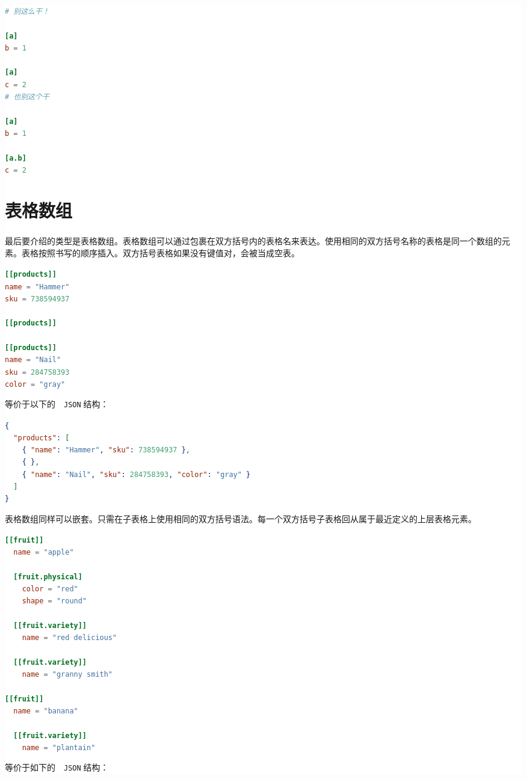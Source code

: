 ```toml
# 别这么干！

[a]
b = 1

[a]
c = 2
# 也别这个干

[a]
b = 1

[a.b]
c = 2
```

# 表格数组
最后要介绍的类型是表格数组。表格数组可以通过包裹在双方括号内的表格名来表达。使用相同的双方括号名称的表格是同一个数组的元素。表格按照书写的顺序插入。双方括号表格如果没有键值对，会被当成空表。
```toml
[[products]]
name = "Hammer"
sku = 738594937

[[products]]

[[products]]
name = "Nail"
sku = 284758393
color = "gray"
```
等价于以下的　`JSON` 结构：
```json
{
  "products": [
    { "name": "Hammer", "sku": 738594937 },
    { },
    { "name": "Nail", "sku": 284758393, "color": "gray" }
  ]
}
```

表格数组同样可以嵌套。只需在子表格上使用相同的双方括号语法。每一个双方括号子表格回从属于最近定义的上层表格元素。
```toml
[[fruit]]
  name = "apple"

  [fruit.physical]
    color = "red"
    shape = "round"

  [[fruit.variety]]
    name = "red delicious"

  [[fruit.variety]]
    name = "granny smith"

[[fruit]]
  name = "banana"

  [[fruit.variety]]
    name = "plantain"
```
等价于如下的　`JSON` 结构：
```json
```